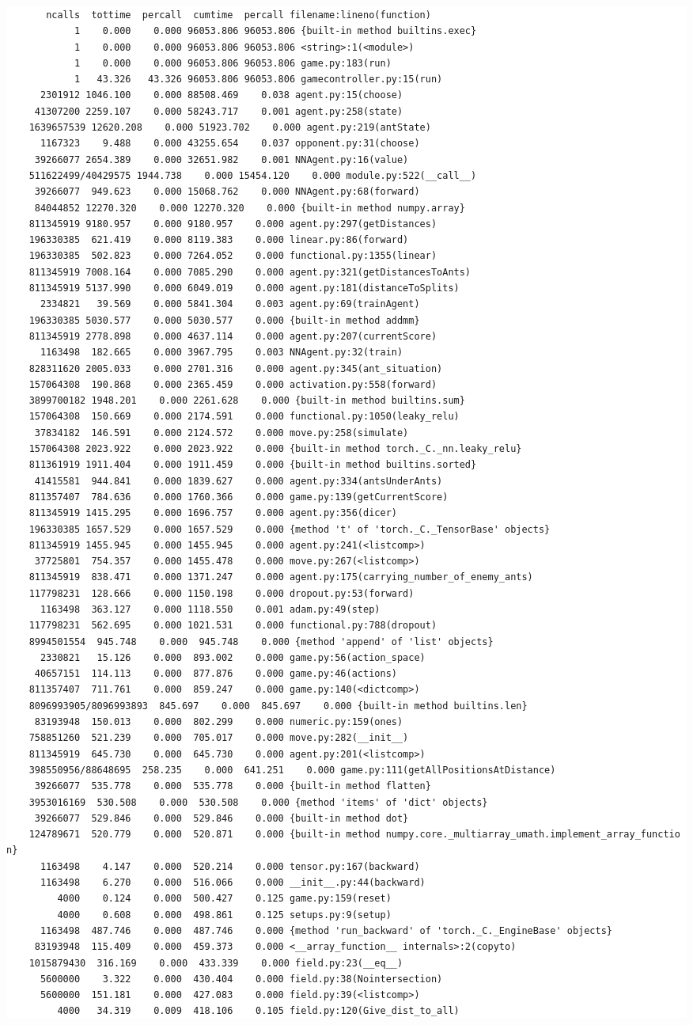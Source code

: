            ncalls  tottime  percall  cumtime  percall filename:lineno(function)
                1    0.000    0.000 96053.806 96053.806 {built-in method builtins.exec}
                1    0.000    0.000 96053.806 96053.806 <string>:1(<module>)
                1    0.000    0.000 96053.806 96053.806 game.py:183(run)
                1   43.326   43.326 96053.806 96053.806 gamecontroller.py:15(run)
          2301912 1046.100    0.000 88508.469    0.038 agent.py:15(choose)
         41307200 2259.107    0.000 58243.717    0.001 agent.py:258(state)
        1639657539 12620.208    0.000 51923.702    0.000 agent.py:219(antState)
          1167323    9.488    0.000 43255.654    0.037 opponent.py:31(choose)
         39266077 2654.389    0.000 32651.982    0.001 NNAgent.py:16(value)
        511622499/40429575 1944.738    0.000 15454.120    0.000 module.py:522(__call__)
         39266077  949.623    0.000 15068.762    0.000 NNAgent.py:68(forward)
         84044852 12270.320    0.000 12270.320    0.000 {built-in method numpy.array}
        811345919 9180.957    0.000 9180.957    0.000 agent.py:297(getDistances)
        196330385  621.419    0.000 8119.383    0.000 linear.py:86(forward)
        196330385  502.823    0.000 7264.052    0.000 functional.py:1355(linear)
        811345919 7008.164    0.000 7085.290    0.000 agent.py:321(getDistancesToAnts)
        811345919 5137.990    0.000 6049.019    0.000 agent.py:181(distanceToSplits)
          2334821   39.569    0.000 5841.304    0.003 agent.py:69(trainAgent)
        196330385 5030.577    0.000 5030.577    0.000 {built-in method addmm}
        811345919 2778.898    0.000 4637.114    0.000 agent.py:207(currentScore)
          1163498  182.665    0.000 3967.795    0.003 NNAgent.py:32(train)
        828311620 2005.033    0.000 2701.316    0.000 agent.py:345(ant_situation)
        157064308  190.868    0.000 2365.459    0.000 activation.py:558(forward)
        3899700182 1948.201    0.000 2261.628    0.000 {built-in method builtins.sum}
        157064308  150.669    0.000 2174.591    0.000 functional.py:1050(leaky_relu)
         37834182  146.591    0.000 2124.572    0.000 move.py:258(simulate)
        157064308 2023.922    0.000 2023.922    0.000 {built-in method torch._C._nn.leaky_relu}
        811361919 1911.404    0.000 1911.459    0.000 {built-in method builtins.sorted}
         41415581  944.841    0.000 1839.627    0.000 agent.py:334(antsUnderAnts)
        811357407  784.636    0.000 1760.366    0.000 game.py:139(getCurrentScore)
        811345919 1415.295    0.000 1696.757    0.000 agent.py:356(dicer)
        196330385 1657.529    0.000 1657.529    0.000 {method 't' of 'torch._C._TensorBase' objects}
        811345919 1455.945    0.000 1455.945    0.000 agent.py:241(<listcomp>)
         37725801  754.357    0.000 1455.478    0.000 move.py:267(<listcomp>)
        811345919  838.471    0.000 1371.247    0.000 agent.py:175(carrying_number_of_enemy_ants)
        117798231  128.666    0.000 1150.198    0.000 dropout.py:53(forward)
          1163498  363.127    0.000 1118.550    0.001 adam.py:49(step)
        117798231  562.695    0.000 1021.531    0.000 functional.py:788(dropout)
        8994501554  945.748    0.000  945.748    0.000 {method 'append' of 'list' objects}
          2330821   15.126    0.000  893.002    0.000 game.py:56(action_space)
         40657151  114.113    0.000  877.876    0.000 game.py:46(actions)
        811357407  711.761    0.000  859.247    0.000 game.py:140(<dictcomp>)
        8096993905/8096993893  845.697    0.000  845.697    0.000 {built-in method builtins.len}
         83193948  150.013    0.000  802.299    0.000 numeric.py:159(ones)
        758851260  521.239    0.000  705.017    0.000 move.py:282(__init__)
        811345919  645.730    0.000  645.730    0.000 agent.py:201(<listcomp>)
        398550956/88648695  258.235    0.000  641.251    0.000 game.py:111(getAllPositionsAtDistance)
         39266077  535.778    0.000  535.778    0.000 {built-in method flatten}
        3953016169  530.508    0.000  530.508    0.000 {method 'items' of 'dict' objects}
         39266077  529.846    0.000  529.846    0.000 {built-in method dot}
        124789671  520.779    0.000  520.871    0.000 {built-in method numpy.core._multiarray_umath.implement_array_function}
          1163498    4.147    0.000  520.214    0.000 tensor.py:167(backward)
          1163498    6.270    0.000  516.066    0.000 __init__.py:44(backward)
             4000    0.124    0.000  500.427    0.125 game.py:159(reset)
             4000    0.608    0.000  498.861    0.125 setups.py:9(setup)
          1163498  487.746    0.000  487.746    0.000 {method 'run_backward' of 'torch._C._EngineBase' objects}
         83193948  115.409    0.000  459.373    0.000 <__array_function__ internals>:2(copyto)
        1015879430  316.169    0.000  433.339    0.000 field.py:23(__eq__)
          5600000    3.322    0.000  430.404    0.000 field.py:38(Nointersection)
          5600000  151.181    0.000  427.083    0.000 field.py:39(<listcomp>)
             4000   34.319    0.009  418.106    0.105 field.py:120(Give_dist_to_all)